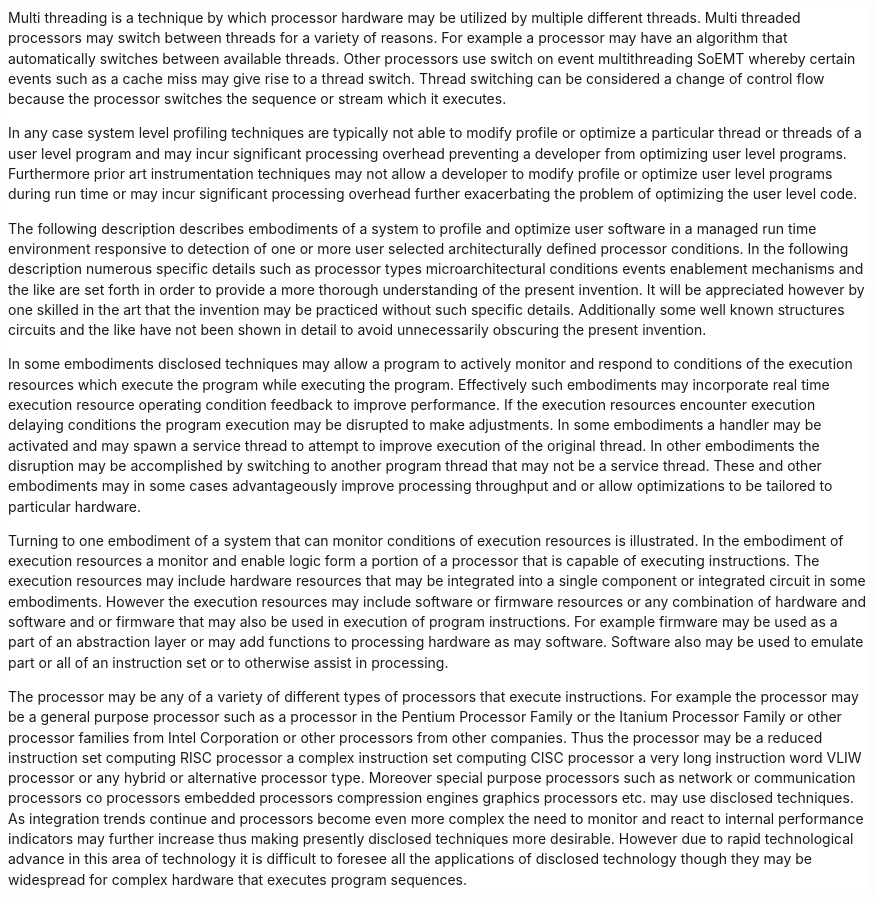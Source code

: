 Multi threading is a technique by which processor hardware may be utilized by multiple different threads. Multi threaded processors may switch between threads for a variety of reasons. For example a processor may have an algorithm that automatically switches between available threads. Other processors use switch on event multithreading SoEMT whereby certain events such as a cache miss may give rise to a thread switch. Thread switching can be considered a change of control flow because the processor switches the sequence or stream which it executes.

In any case system level profiling techniques are typically not able to modify profile or optimize a particular thread or threads of a user level program and may incur significant processing overhead preventing a developer from optimizing user level programs. Furthermore prior art instrumentation techniques may not allow a developer to modify profile or optimize user level programs during run time or may incur significant processing overhead further exacerbating the problem of optimizing the user level code.

The following description describes embodiments of a system to profile and optimize user software in a managed run time environment responsive to detection of one or more user selected architecturally defined processor conditions. In the following description numerous specific details such as processor types microarchitectural conditions events enablement mechanisms and the like are set forth in order to provide a more thorough understanding of the present invention. It will be appreciated however by one skilled in the art that the invention may be practiced without such specific details. Additionally some well known structures circuits and the like have not been shown in detail to avoid unnecessarily obscuring the present invention.

In some embodiments disclosed techniques may allow a program to actively monitor and respond to conditions of the execution resources which execute the program while executing the program. Effectively such embodiments may incorporate real time execution resource operating condition feedback to improve performance. If the execution resources encounter execution delaying conditions the program execution may be disrupted to make adjustments. In some embodiments a handler may be activated and may spawn a service thread to attempt to improve execution of the original thread. In other embodiments the disruption may be accomplished by switching to another program thread that may not be a service thread. These and other embodiments may in some cases advantageously improve processing throughput and or allow optimizations to be tailored to particular hardware.

Turning to one embodiment of a system that can monitor conditions of execution resources is illustrated. In the embodiment of execution resources a monitor and enable logic form a portion of a processor that is capable of executing instructions. The execution resources may include hardware resources that may be integrated into a single component or integrated circuit in some embodiments. However the execution resources may include software or firmware resources or any combination of hardware and software and or firmware that may also be used in execution of program instructions. For example firmware may be used as a part of an abstraction layer or may add functions to processing hardware as may software. Software also may be used to emulate part or all of an instruction set or to otherwise assist in processing.

The processor may be any of a variety of different types of processors that execute instructions. For example the processor may be a general purpose processor such as a processor in the Pentium Processor Family or the Itanium Processor Family or other processor families from Intel Corporation or other processors from other companies. Thus the processor may be a reduced instruction set computing RISC processor a complex instruction set computing CISC processor a very long instruction word VLIW processor or any hybrid or alternative processor type. Moreover special purpose processors such as network or communication processors co processors embedded processors compression engines graphics processors etc. may use disclosed techniques. As integration trends continue and processors become even more complex the need to monitor and react to internal performance indicators may further increase thus making presently disclosed techniques more desirable. However due to rapid technological advance in this area of technology it is difficult to foresee all the applications of disclosed technology though they may be widespread for complex hardware that executes program sequences.
